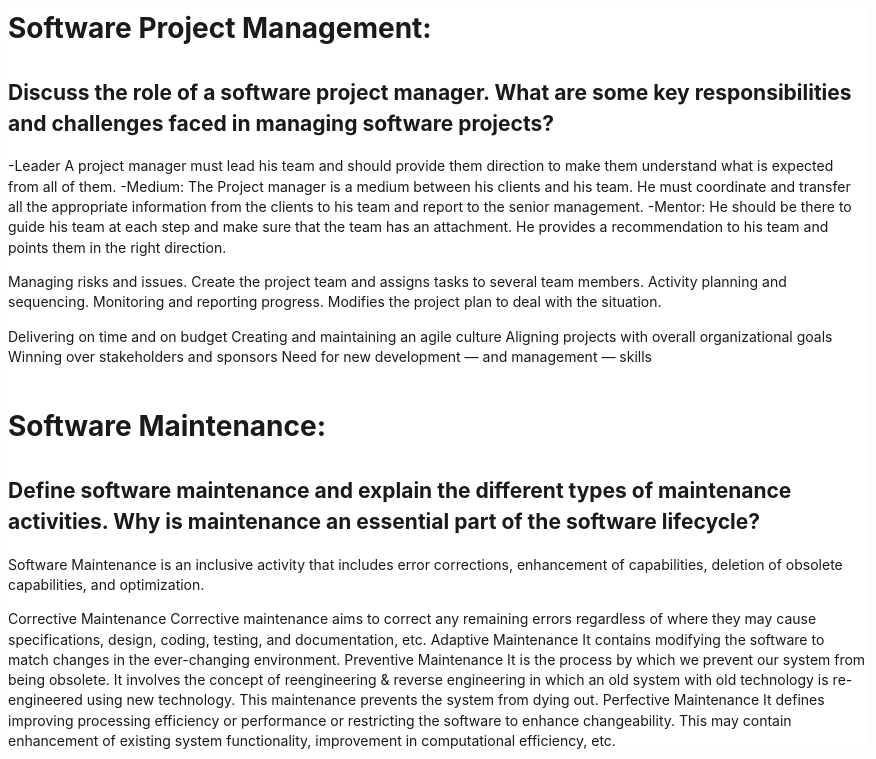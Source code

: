 # Software Project Management:

## Discuss the role of a software project manager. What are some key responsibilities and challenges faced in managing software projects?


-Leader
A project manager must lead his team and should provide them direction to make them understand what is expected from all of them.
-Medium:
The Project manager is a medium between his clients and his team. He must coordinate and transfer all the appropriate information from the clients to his team and report to the senior management.
-Mentor:
He should be there to guide his team at each step and make sure that the team has an attachment. He provides a recommendation to his team and points them in the right direction.

Managing risks and issues.
Create the project team and assigns tasks to several team members.
Activity planning and sequencing.
Monitoring and reporting progress.
Modifies the project plan to deal with the situation.


Delivering on time and on budget
Creating and maintaining an agile culture
Aligning projects with overall organizational goals
Winning over stakeholders and sponsors
Need for new development — and management — skills


# Software Maintenance:

## Define software maintenance and explain the different types of maintenance activities. Why is maintenance an essential part of the software lifecycle?
Software Maintenance is an inclusive activity that includes error corrections, enhancement of capabilities, deletion of obsolete capabilities, and optimization.

Corrective Maintenance
Corrective maintenance aims to correct any remaining errors regardless of where they may cause specifications, design, coding, testing, and documentation, etc.
Adaptive Maintenance
It contains modifying the software to match changes in the ever-changing environment.
Preventive Maintenance
It is the process by which we prevent our system from being obsolete. It involves the concept of reengineering & reverse engineering in which an old system with old technology is re-engineered using new technology. This maintenance prevents the system from dying out.
Perfective Maintenance
It defines improving processing efficiency or performance or restricting the software to enhance changeability. This may contain enhancement of existing system functionality, improvement in computational efficiency, etc.
